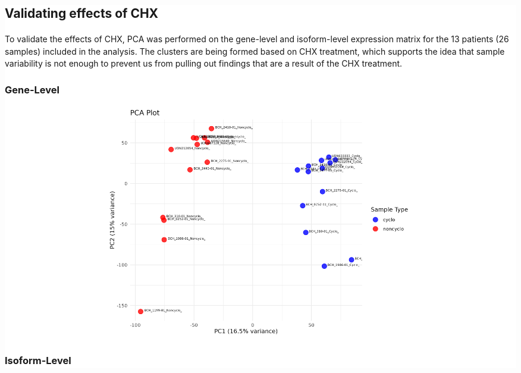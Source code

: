 </div>

## Validating effects of CHX

To validate the effects of CHX, PCA was performed on the gene-level and
isoform-level expression matrix for the 13 patients (26 samples)
included in the analysis. The clusters are being formed based on CHX
treatment, which supports the idea that sample variability is not enough
to prevent us from pulling out findings that are a result of the CHX
treatment.

### Gene-Level

<div style="text-align: center;">

<img src="Cyclo_noncyclo_comparison/Markdown/PCA_gene_level.pdf.png" width="60%" />

</div>

### Isoform-Level
